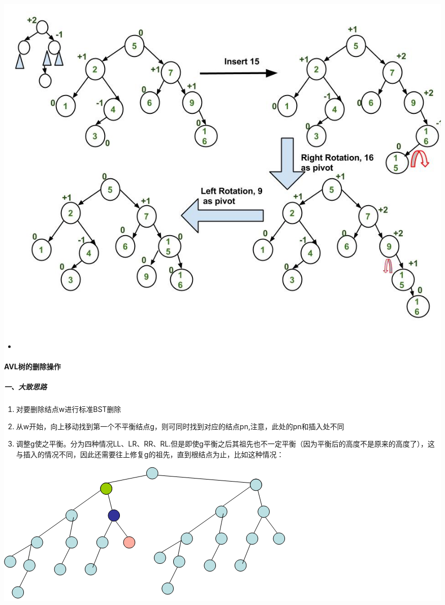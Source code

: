 ![AVL_Tree_4-1](./images/AVL_Tree_4-1.jpg)

- 



#### AVL树的删除操作

##### 一、大致思路

1. 对要删除结点w进行标准BST删除

2. 从w开始，向上移动找到第一个不平衡结点g，则可同时找到对应的结点pn,注意，此处的pn和插入处不同

3. 调整g使之平衡。分为四种情况LL、LR、RR、RL.但是即使g平衡之后其祖先也不一定平衡（因为平衡后的高度不是原来的高度了），这与插入的情况不同，因此还需要往上修复g的祖先，直到根结点为止，比如这种情况：

![image-20200129190324100](./images/image-20200129190324100.png)
